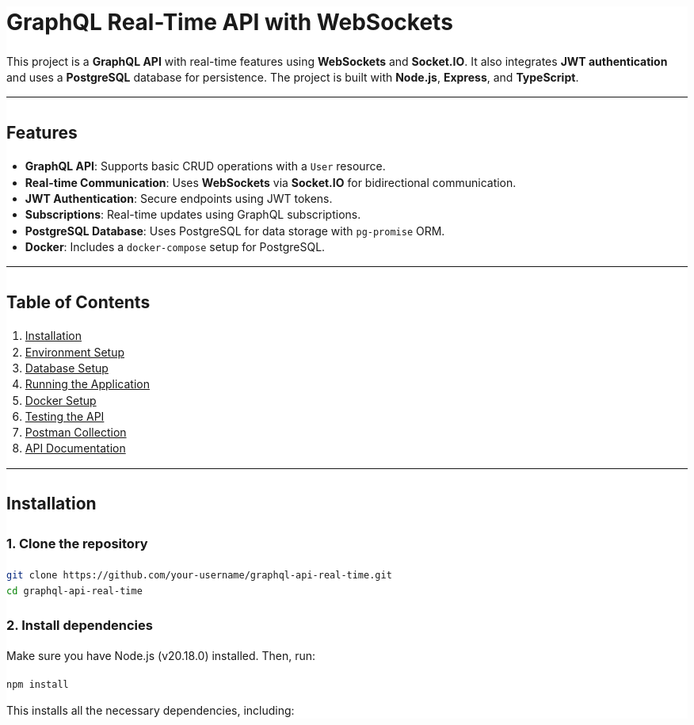 # GraphQL Real-Time API with WebSockets

This project is a **GraphQL API** with real-time features using **WebSockets** and **Socket.IO**. It also integrates **JWT authentication** and uses a **PostgreSQL** database for persistence. The project is built with **Node.js**, **Express**, and **TypeScript**.

---

## Features

- **GraphQL API**: Supports basic CRUD operations with a `User` resource.
- **Real-time Communication**: Uses **WebSockets** via **Socket.IO** for bidirectional communication.
- **JWT Authentication**: Secure endpoints using JWT tokens.
- **Subscriptions**: Real-time updates using GraphQL subscriptions.
- **PostgreSQL Database**: Uses PostgreSQL for data storage with `pg-promise` ORM.
- **Docker**: Includes a `docker-compose` setup for PostgreSQL.

---

## Table of Contents

1. [Installation](#installation)
2. [Environment Setup](#environment-setup)
3. [Database Setup](#database-setup)
4. [Running the Application](#running-the-application)
5. [Docker Setup](#docker-setup)
6. [Testing the API](#testing-the-api)
7. [Postman Collection](#postman-collection)
8. [API Documentation](#api-documentation)

---

## Installation

### 1. Clone the repository

```bash
git clone https://github.com/your-username/graphql-api-real-time.git
cd graphql-api-real-time
```

### 2. Install dependencies

Make sure you have Node.js (v20.18.0) installed. Then, run:

```bash
npm install
```

This installs all the necessary dependencies, including:
